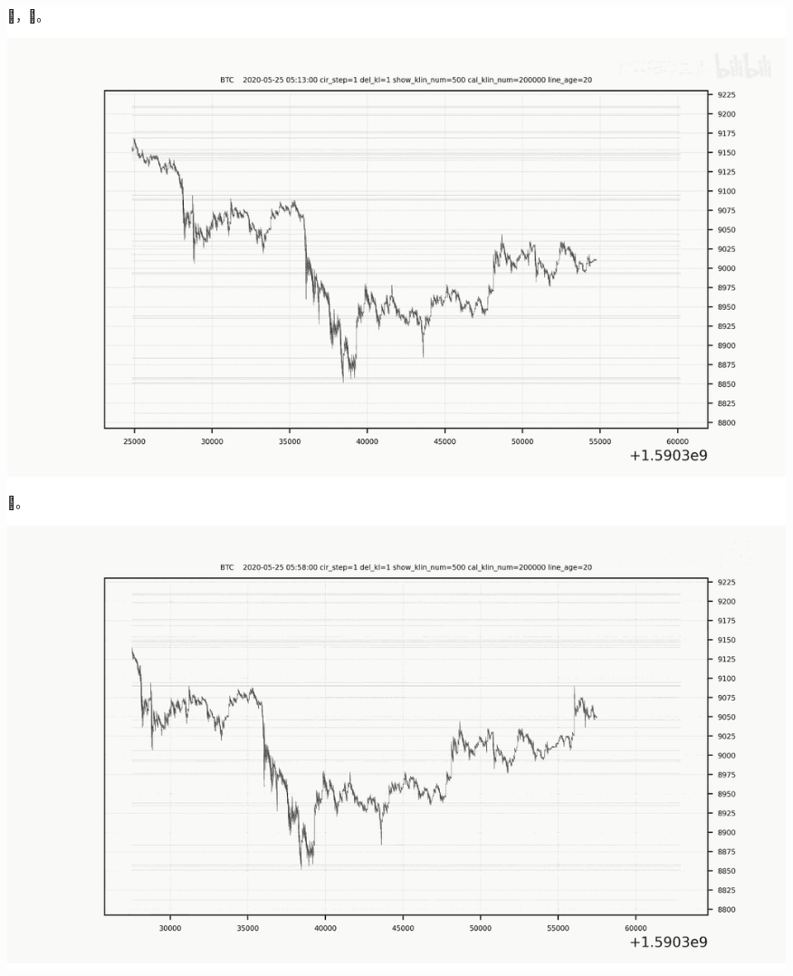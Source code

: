 🎼，🎼。

![](img/934c6429091c0e34c526388aa9ea6104_168.png)

🎼。

![](img/934c6429091c0e34c526388aa9ea6104_170.png)
